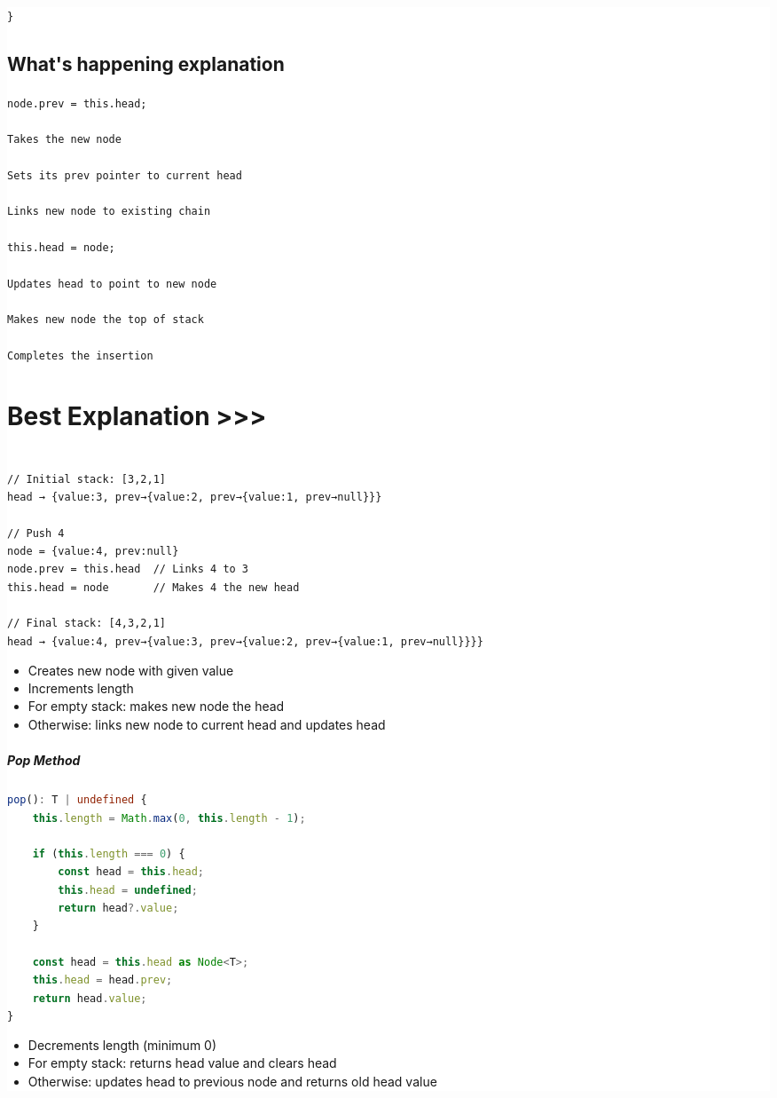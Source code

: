 ```typescript
}
```
## What's happening explanation

    node.prev = this.head;

    Takes the new node

    Sets its prev pointer to current head

    Links new node to existing chain

    this.head = node;

    Updates head to point to new node

    Makes new node the top of stack

    Completes the insertion

# Best Explanation >>>
```

// Initial stack: [3,2,1]
head → {value:3, prev→{value:2, prev→{value:1, prev→null}}}

// Push 4
node = {value:4, prev:null}
node.prev = this.head  // Links 4 to 3
this.head = node       // Makes 4 the new head

// Final stack: [4,3,2,1]
head → {value:4, prev→{value:3, prev→{value:2, prev→{value:1, prev→null}}}}
```
- Creates new node with given value
- Increments length
- For empty stack: makes new node the head
- Otherwise: links new node to current head and updates head

##### Pop Method
```typescript
pop(): T | undefined {
    this.length = Math.max(0, this.length - 1);
    
    if (this.length === 0) {
        const head = this.head;
        this.head = undefined;
        return head?.value;
    }
    
    const head = this.head as Node<T>;
    this.head = head.prev;
    return head.value;
}
```
- Decrements length (minimum 0)
- For empty stack: returns head value and clears head
- Otherwise: updates head to previous node and returns old head value
